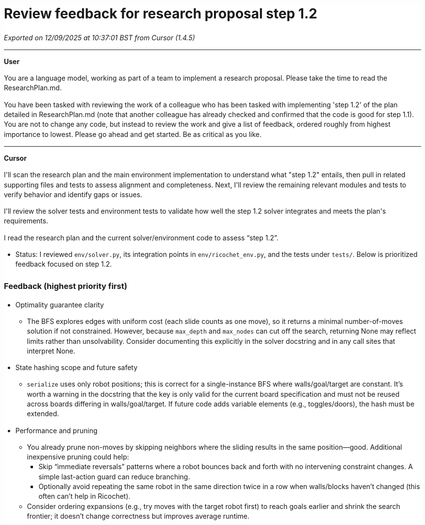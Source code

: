 # Review feedback for research proposal step 1.2
_Exported on 12/09/2025 at 10:37:01 BST from Cursor (1.4.5)_

---

**User**

You are a language model, working as part of a team to implement a research proposal. Please take the time to read the ResearchPlan.md.

You have been tasked with reviewing the work of a colleague who has been tasked with implementing 'step 1.2' of the plan detailed in ResearchPlan.md (note that another colleague has already checked and confirmed that the code is good for step 1.1). You are not to change any code, but instead to review the work and give a list of feedback, ordered roughly from highest importance to lowest. Please go ahead and get started. Be as critical as you like.

---

**Cursor**

I'll scan the research plan and the main environment implementation to understand what "step 1.2" entails, then pull in related supporting files and tests to assess alignment and completeness. Next, I'll review the remaining relevant modules and tests to verify behavior and identify gaps or issues.

I'll review the solver tests and environment tests to validate how well the step 1.2 solver integrates and meets the plan's requirements.

I read the research plan and the current solver/environment code to assess “step 1.2”.

- Status: I reviewed `env/solver.py`, its integration points in `env/ricochet_env.py`, and the tests under `tests/`. Below is prioritized feedback focused on step 1.2.

### Feedback (highest priority first)

- Optimality guarantee clarity
  - The BFS explores edges with uniform cost (each slide counts as one move), so it returns a minimal number-of-moves solution if not constrained. However, because `max_depth` and `max_nodes` can cut off the search, returning None may reflect limits rather than unsolvability. Consider documenting this explicitly in the solver docstring and in any call sites that interpret None.

- State hashing scope and future safety
  - `serialize` uses only robot positions; this is correct for a single-instance BFS where walls/goal/target are constant. It’s worth a warning in the docstring that the key is only valid for the current board specification and must not be reused across boards differing in walls/goal/target. If future code adds variable elements (e.g., toggles/doors), the hash must be extended.

- Performance and pruning
  - You already prune non-moves by skipping neighbors where the sliding results in the same position—good. Additional inexpensive pruning could help:
    - Skip “immediate reversals” patterns where a robot bounces back and forth with no intervening constraint changes. A simple last-action guard can reduce branching.
    - Optionally avoid repeating the same robot in the same direction twice in a row when walls/blocks haven’t changed (this often can’t help in Ricochet).
  - Consider ordering expansions (e.g., try moves with the target robot first) to reach goals earlier and shrink the search frontier; it doesn’t change correctness but improves average runtime.
